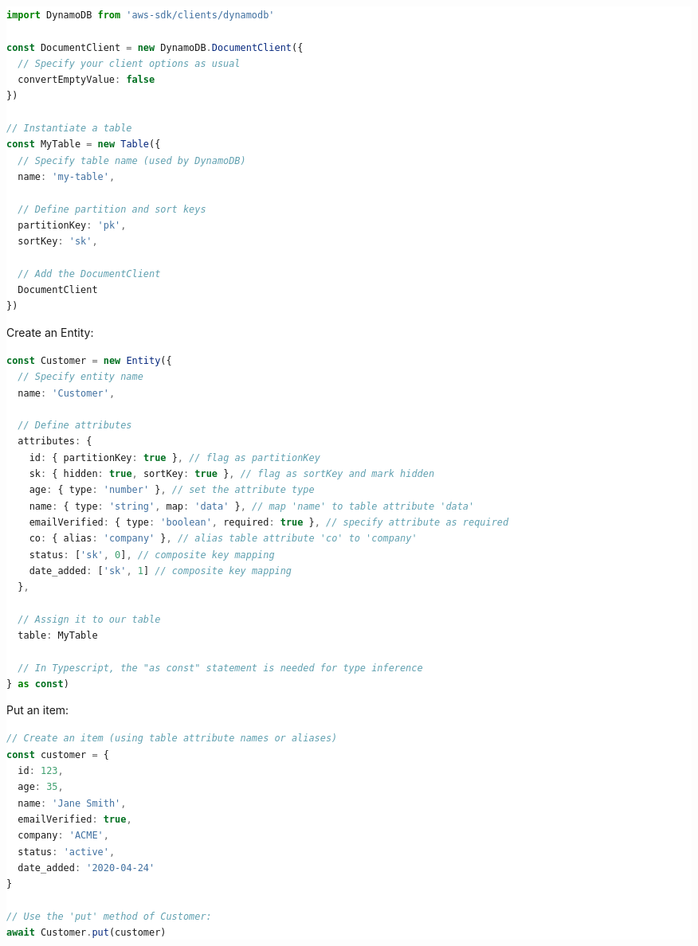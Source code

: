```typescript
import DynamoDB from 'aws-sdk/clients/dynamodb'

const DocumentClient = new DynamoDB.DocumentClient({
  // Specify your client options as usual
  convertEmptyValue: false
})

// Instantiate a table
const MyTable = new Table({
  // Specify table name (used by DynamoDB)
  name: 'my-table',

  // Define partition and sort keys
  partitionKey: 'pk',
  sortKey: 'sk',

  // Add the DocumentClient
  DocumentClient
})
```

Create an Entity:

```typescript
const Customer = new Entity({
  // Specify entity name
  name: 'Customer',

  // Define attributes
  attributes: {
    id: { partitionKey: true }, // flag as partitionKey
    sk: { hidden: true, sortKey: true }, // flag as sortKey and mark hidden
    age: { type: 'number' }, // set the attribute type
    name: { type: 'string', map: 'data' }, // map 'name' to table attribute 'data'
    emailVerified: { type: 'boolean', required: true }, // specify attribute as required
    co: { alias: 'company' }, // alias table attribute 'co' to 'company'
    status: ['sk', 0], // composite key mapping
    date_added: ['sk', 1] // composite key mapping
  },

  // Assign it to our table
  table: MyTable

  // In Typescript, the "as const" statement is needed for type inference
} as const)
```

Put an item:

```typescript
// Create an item (using table attribute names or aliases)
const customer = {
  id: 123,
  age: 35,
  name: 'Jane Smith',
  emailVerified: true,
  company: 'ACME',
  status: 'active',
  date_added: '2020-04-24'
}

// Use the 'put' method of Customer:
await Customer.put(customer)
```

